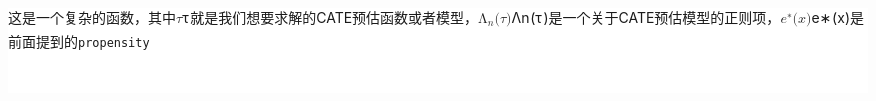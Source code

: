 <p>这是一个复杂的函数，其中<span class="katex--inline"><span class="katex"><span class="katex-mathml"><math xmlns="http://www.w3.org/1998/Math/MathML"><semantics><mrow><mi>τ</mi></mrow><annotation encoding="application/x-tex">\tau</annotation></semantics></math></span><span class="katex-html" aria-hidden="true"><span class="base"><span class="strut" style="height: 0.43056em; vertical-align: 0em;"></span><span class="mord mathnormal" style="margin-right: 0.1132em;">τ</span></span></span></span></span>就是我们想要求解的CATE预估函数或者模型，<span class="katex--inline"><span class="katex"><span class="katex-mathml"><math xmlns="http://www.w3.org/1998/Math/MathML"><semantics><mrow><msub><mi mathvariant="normal">Λ</mi><mi>n</mi></msub><mo stretchy="false">(</mo><mi>τ</mi><mo stretchy="false">)</mo></mrow><annotation encoding="application/x-tex">\Lambda_n(\tau)</annotation></semantics></math></span><span class="katex-html" aria-hidden="true"><span class="base"><span class="strut" style="height: 1em; vertical-align: -0.25em;"></span><span class="mord"><span class="mord">Λ</span><span class="msupsub"><span class="vlist-t vlist-t2"><span class="vlist-r"><span class="vlist" style="height: 0.151392em;"><span class="" style="top: -2.55em; margin-left: 0em; margin-right: 0.05em;"><span class="pstrut" style="height: 2.7em;"></span><span class="sizing reset-size6 size3 mtight"><span class="mord mathnormal mtight">n</span></span></span></span><span class="vlist-s">​</span></span><span class="vlist-r"><span class="vlist" style="height: 0.15em;"><span class=""></span></span></span></span></span></span><span class="mopen">(</span><span class="mord mathnormal" style="margin-right: 0.1132em;">τ</span><span class="mclose">)</span></span></span></span></span>是一个关于CATE预估模型的正则项，<span class="katex--inline"><span class="katex"><span class="katex-mathml"><math xmlns="http://www.w3.org/1998/Math/MathML"><semantics><mrow><msup><mi>e</mi><mo>∗</mo></msup><mo stretchy="false">(</mo><mi>x</mi><mo stretchy="false">)</mo></mrow><annotation encoding="application/x-tex">e^\ast(x)</annotation></semantics></math></span><span class="katex-html" aria-hidden="true"><span class="base"><span class="strut" style="height: 1em; vertical-align: -0.25em;"></span><span class="mord"><span class="mord mathnormal">e</span><span class="msupsub"><span class="vlist-t"><span class="vlist-r"><span class="vlist" style="height: 0.688696em;"><span class="" style="top: -3.063em; margin-right: 0.05em;"><span class="pstrut" style="height: 2.7em;"></span><span class="sizing reset-size6 size3 mtight"><span class="mbin mtight">∗</span></span></span></span></span></span></span></span><span class="mopen">(</span><span class="mord mathnormal">x</span><span class="mclose">)</span></span></span></span></span>是前面提到的<code>propensity
